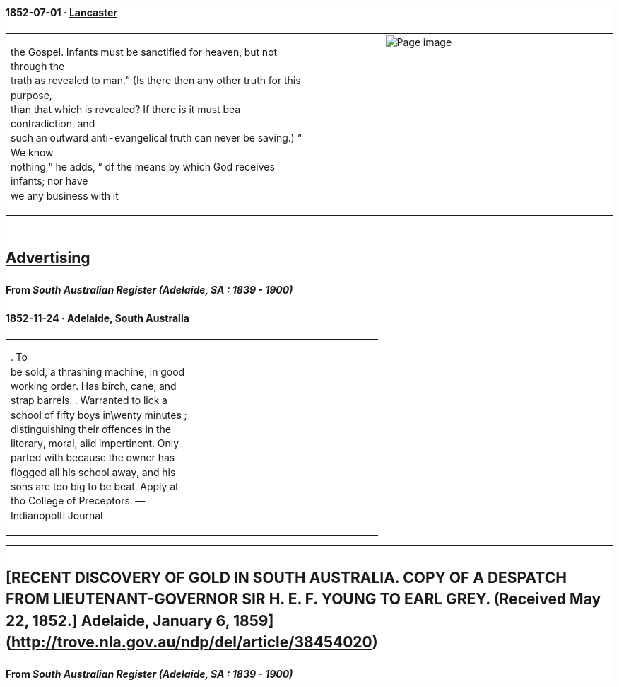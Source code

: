 #### 1852-07-01 &middot; [Lancaster](http://dbpedia.org/resource/Lancaster%2C_Pennsylvania)

<table style="width: 100%;"><tr><td style="width: 50%">

the Gospel. Infants must be sanctified for heaven, but not through the  
trath as revealed to man.” (Is there then any other truth for this purpose,  
than that which is revealed? If there is it must bea contradiction, and  
such an outward anti-evangelical truth can never be saving.) “ We know  
nothing,” he adds, “ df the means by which God receives infants; nor have  
we any business with it
</td><td style="width: 50%; max-height: 75%; margin: auto; display: block;">
<img alt="Page image" src="https://iiif.archive.org/image/iiif/2/sim_reformed-quarterly-review_1852-07_4_4_0%2Fsim_reformed-quarterly-review_1852-07_4_4_0_jp2.zip%2Fsim_reformed-quarterly-review_1852-07_4_4_0_jp2%2Fsim_reformed-quarterly-review_1852-07_4_4_0_0084.jp2/pct:17.233010,77.353690,62.281553,7.792621/600,/0/default.jpg"/>
</td>
</tr></table>

---

## [Advertising](http://trove.nla.gov.au/ndp/del/article/38457962)

#### From _South Australian Register (Adelaide, SA : 1839 - 1900)_

#### 1852-11-24 &middot; [Adelaide, South Australia](http://dbpedia.org/resource/Adelaide)

<table style="width: 100%;"><tr><td style="width: 50%">

. To  
be sold, a thrashing machine, in good  
working order. Has birch, cane, and  
strap barrels. . Warranted to lick a  
school of fifty boys in\wenty minutes ;  
distinguishing their offences in the  
literary, moral, aiid impertinent. Only  
parted with because the owner has  
flogged all his school away, and his  
sons are too big to be beat. Apply at  
tho College of Preceptors. —  
Indianopolti Journal
</td></tr></table>

---

## [RECENT DISCOVERY OF GOLD IN SOUTH AUSTRALIA. COPY OF A DESPATCH FROM LIEUTENANT-GOVERNOR SIR H. E. F. YOUNG TO EARL GREY. (Received May 22, 1852.] Adelaide, January 6, 1859](http://trove.nla.gov.au/ndp/del/article/38454020)

#### From _South Australian Register (Adelaide, SA : 1839 - 1900)_
